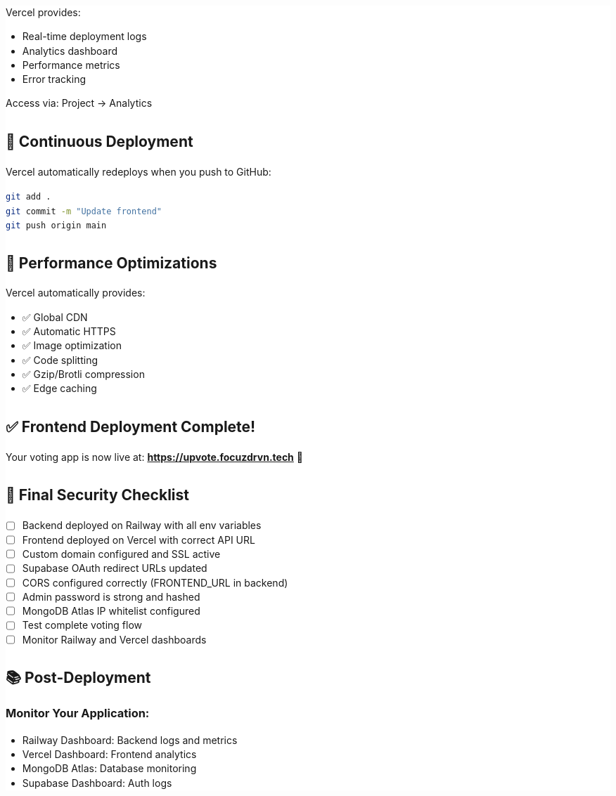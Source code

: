 Vercel provides:

- Real-time deployment logs
- Analytics dashboard
- Performance metrics
- Error tracking

Access via: Project → Analytics

## 🔄 Continuous Deployment

Vercel automatically redeploys when you push to GitHub:

```bash
git add .
git commit -m "Update frontend"
git push origin main
```

## 🎨 Performance Optimizations

Vercel automatically provides:

- ✅ Global CDN
- ✅ Automatic HTTPS
- ✅ Image optimization
- ✅ Code splitting
- ✅ Gzip/Brotli compression
- ✅ Edge caching

## ✅ Frontend Deployment Complete!

Your voting app is now live at: **https://upvote.focuzdrvn.tech** 🎉

## 🔐 Final Security Checklist

- [ ] Backend deployed on Railway with all env variables
- [ ] Frontend deployed on Vercel with correct API URL
- [ ] Custom domain configured and SSL active
- [ ] Supabase OAuth redirect URLs updated
- [ ] CORS configured correctly (FRONTEND_URL in backend)
- [ ] Admin password is strong and hashed
- [ ] MongoDB Atlas IP whitelist configured
- [ ] Test complete voting flow
- [ ] Monitor Railway and Vercel dashboards

## 📚 Post-Deployment

### Monitor Your Application:

- Railway Dashboard: Backend logs and metrics
- Vercel Dashboard: Frontend analytics
- MongoDB Atlas: Database monitoring
- Supabase Dashboard: Auth logs
